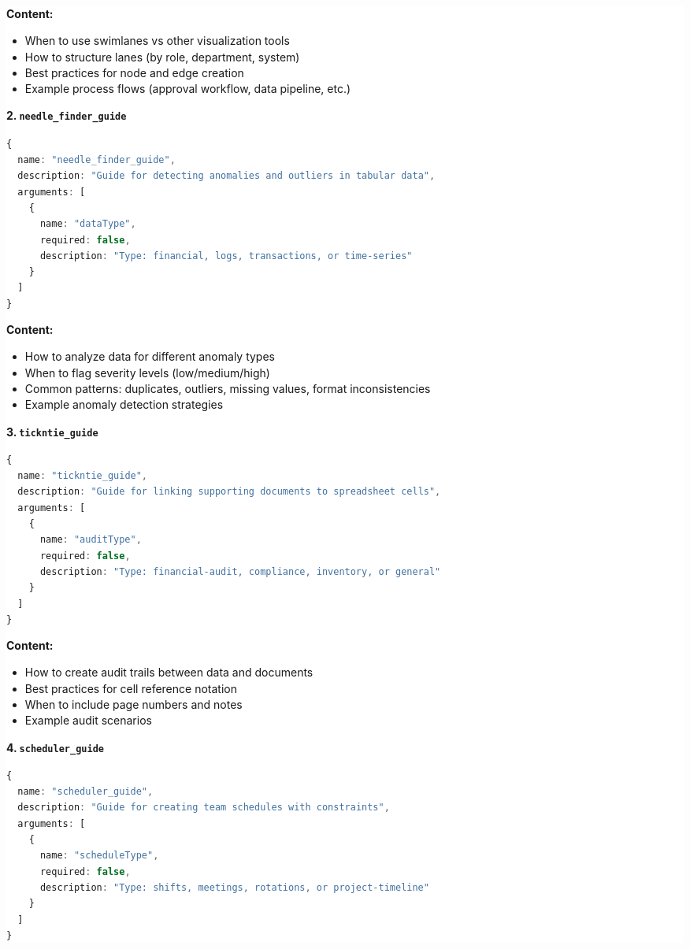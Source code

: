 **Content:**
- When to use swimlanes vs other visualization tools
- How to structure lanes (by role, department, system)
- Best practices for node and edge creation
- Example process flows (approval workflow, data pipeline, etc.)

**2. `needle_finder_guide`**
```typescript
{
  name: "needle_finder_guide",
  description: "Guide for detecting anomalies and outliers in tabular data",
  arguments: [
    {
      name: "dataType",
      required: false,
      description: "Type: financial, logs, transactions, or time-series"
    }
  ]
}
```

**Content:**
- How to analyze data for different anomaly types
- When to flag severity levels (low/medium/high)
- Common patterns: duplicates, outliers, missing values, format inconsistencies
- Example anomaly detection strategies

**3. `tickntie_guide`**
```typescript
{
  name: "tickntie_guide",
  description: "Guide for linking supporting documents to spreadsheet cells",
  arguments: [
    {
      name: "auditType",
      required: false,
      description: "Type: financial-audit, compliance, inventory, or general"
    }
  ]
}
```

**Content:**
- How to create audit trails between data and documents
- Best practices for cell reference notation
- When to include page numbers and notes
- Example audit scenarios

**4. `scheduler_guide`**
```typescript
{
  name: "scheduler_guide",
  description: "Guide for creating team schedules with constraints",
  arguments: [
    {
      name: "scheduleType",
      required: false,
      description: "Type: shifts, meetings, rotations, or project-timeline"
    }
  ]
}
```
